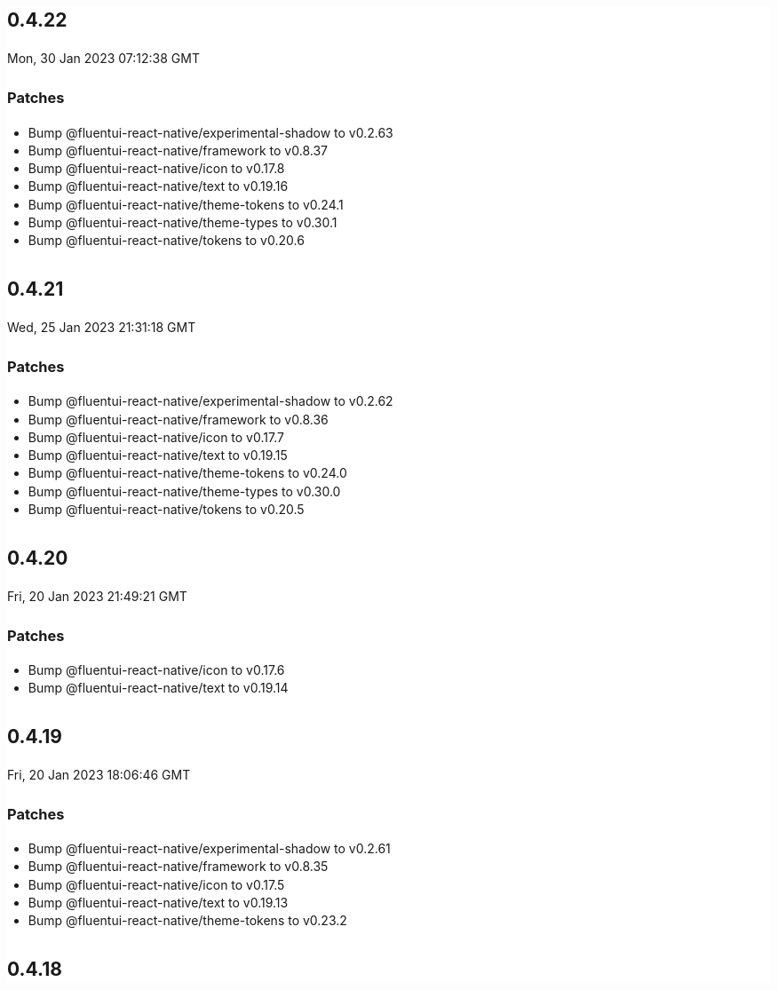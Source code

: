 ## 0.4.22

Mon, 30 Jan 2023 07:12:38 GMT

### Patches

- Bump @fluentui-react-native/experimental-shadow to v0.2.63
- Bump @fluentui-react-native/framework to v0.8.37
- Bump @fluentui-react-native/icon to v0.17.8
- Bump @fluentui-react-native/text to v0.19.16
- Bump @fluentui-react-native/theme-tokens to v0.24.1
- Bump @fluentui-react-native/theme-types to v0.30.1
- Bump @fluentui-react-native/tokens to v0.20.6

## 0.4.21

Wed, 25 Jan 2023 21:31:18 GMT

### Patches

- Bump @fluentui-react-native/experimental-shadow to v0.2.62
- Bump @fluentui-react-native/framework to v0.8.36
- Bump @fluentui-react-native/icon to v0.17.7
- Bump @fluentui-react-native/text to v0.19.15
- Bump @fluentui-react-native/theme-tokens to v0.24.0
- Bump @fluentui-react-native/theme-types to v0.30.0
- Bump @fluentui-react-native/tokens to v0.20.5

## 0.4.20

Fri, 20 Jan 2023 21:49:21 GMT

### Patches

- Bump @fluentui-react-native/icon to v0.17.6
- Bump @fluentui-react-native/text to v0.19.14

## 0.4.19

Fri, 20 Jan 2023 18:06:46 GMT

### Patches

- Bump @fluentui-react-native/experimental-shadow to v0.2.61
- Bump @fluentui-react-native/framework to v0.8.35
- Bump @fluentui-react-native/icon to v0.17.5
- Bump @fluentui-react-native/text to v0.19.13
- Bump @fluentui-react-native/theme-tokens to v0.23.2

## 0.4.18
